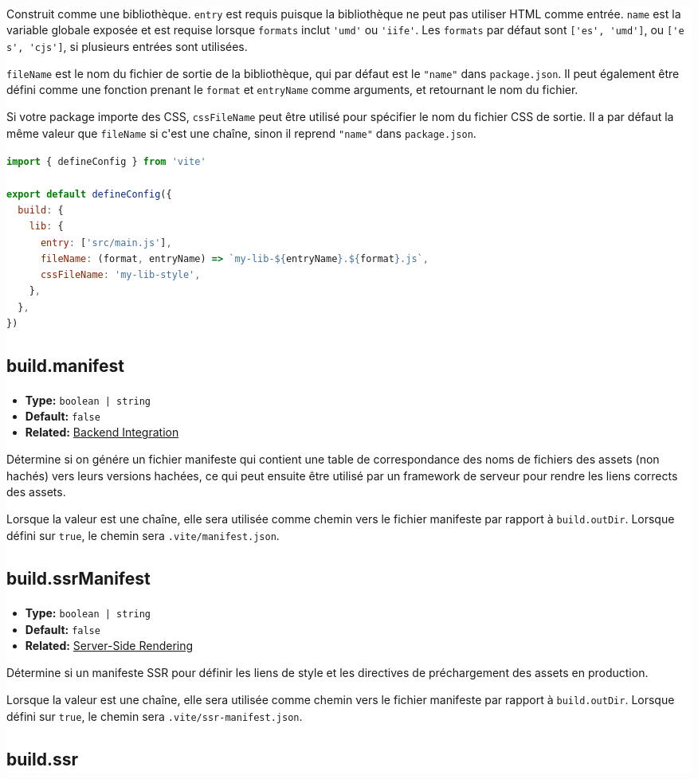 Construit comme une bibliothèque. `entry` est requis puisque la bibliothèque ne peut pas utiliser HTML comme entrée. `name` est la variable globale exposée et est requise lorsque `formats` inclut `'umd'` ou `'iife'`. Les `formats` par défaut sont `['es', 'umd']`, ou `['es', 'cjs']`, si plusieurs entrées sont utilisées.

`fileName` est le nom du fichier de sortie de la bibliothèque, qui par défaut est le `"name"` dans `package.json`. Il peut également être défini comme une fonction prenant le `format` et `entryName` comme arguments, et retournant le nom du fichier.

Si votre package importe des CSS, `cssFileName` peut être utilisé pour spécifier le nom du fichier CSS de sortie. Il a par défaut la même valeur que `fileName` si c'est une chaîne, sinon il reprend `"name"` dans `package.json`.

```js twoslash [vite.config.js]
import { defineConfig } from 'vite'

export default defineConfig({
  build: {
    lib: {
      entry: ['src/main.js'],
      fileName: (format, entryName) => `my-lib-${entryName}.${format}.js`,
      cssFileName: 'my-lib-style',
    },
  },
})
```

## build.manifest

- **Type:** `boolean | string`
- **Default:** `false`
- **Related:** [Backend Integration](/guide/backend-integration)

Détermine si on génére un fichier manifeste qui contient une table de correspondance des noms de fichiers des assets (non hachés) vers leurs versions hachées, ce qui peut ensuite être utilisé par un framework de serveur pour rendre les liens corrects des assets.

Lorsque la valeur est une chaîne, elle sera utilisée comme chemin vers le fichier manifeste par rapport à `build.outDir`. Lorsque défini sur `true`, le chemin sera `.vite/manifest.json`.

## build.ssrManifest

- **Type:** `boolean | string`
- **Default:** `false`
- **Related:** [Server-Side Rendering](/guide/ssr)

Détermine si un manifeste SSR pour définir les liens de style et les directives de préchargement des assets en production.

Lorsque la valeur est une chaîne, elle sera utilisée comme chemin vers le fichier manifeste par rapport à `build.outDir`. Lorsque défini sur `true`, le chemin sera `.vite/ssr-manifest.json`.

## build.ssr
